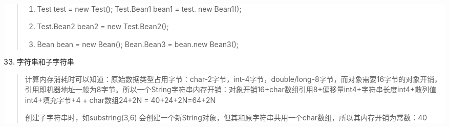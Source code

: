 >1. Test test = new Test();
>Test.Bean1 bean1 = test. new Bean1();
>
>2. Test.Bean2 bean2 = new Test.Bean2();
>
>3. Bean bean = new Bean();
> Bean.Bean3 = bean.new Bean3();

33. 字符串和子字符串
>计算内存消耗时可以知道：原始数据类型占用字节：char-2字节，int-4字节，double/long-8字节，而对象需要16字节的对象开销，引用即机器地址一般为8字节。所以一个String字符串内存开销：对象开销16+char数组引用8+偏移量int4+字符串长度int4+散列值int4+填充字节+4  + char数组24+2N = 40+24+2N=64+2N
>
>创建子字符串时，如substring(3,6) 会创建一个新String对象，但其和原字符串共用一个char数组，所以其内存开销为常数：40


